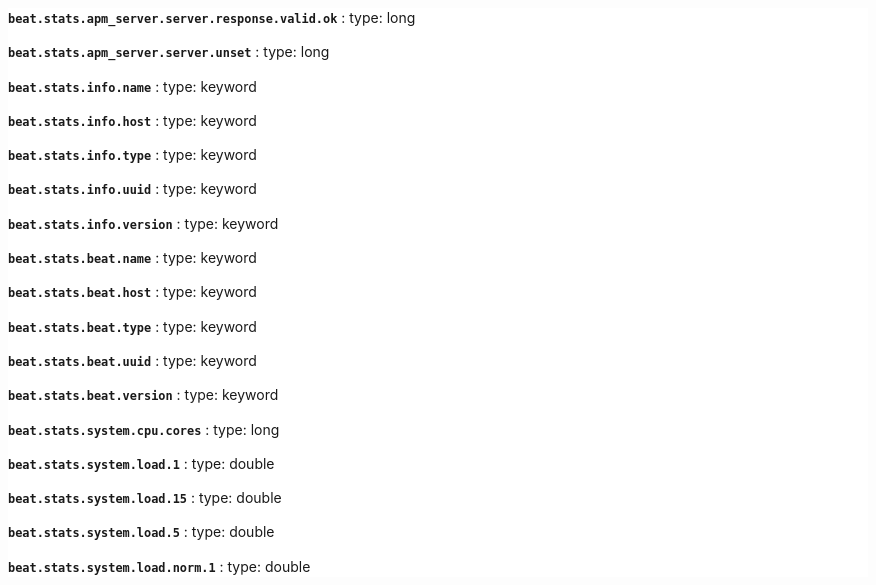 
**`beat.stats.apm_server.server.response.valid.ok`**
:   type: long


**`beat.stats.apm_server.server.unset`**
:   type: long


**`beat.stats.info.name`**
:   type: keyword


**`beat.stats.info.host`**
:   type: keyword


**`beat.stats.info.type`**
:   type: keyword


**`beat.stats.info.uuid`**
:   type: keyword


**`beat.stats.info.version`**
:   type: keyword


**`beat.stats.beat.name`**
:   type: keyword


**`beat.stats.beat.host`**
:   type: keyword


**`beat.stats.beat.type`**
:   type: keyword


**`beat.stats.beat.uuid`**
:   type: keyword


**`beat.stats.beat.version`**
:   type: keyword


**`beat.stats.system.cpu.cores`**
:   type: long


**`beat.stats.system.load.1`**
:   type: double


**`beat.stats.system.load.15`**
:   type: double


**`beat.stats.system.load.5`**
:   type: double


**`beat.stats.system.load.norm.1`**
:   type: double
